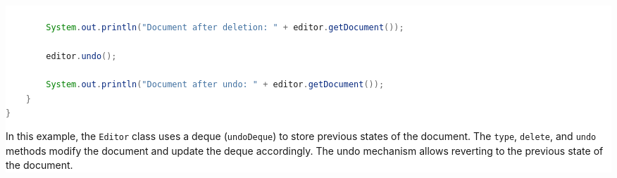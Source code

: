 ```java

        System.out.println("Document after deletion: " + editor.getDocument());

        editor.undo();

        System.out.println("Document after undo: " + editor.getDocument());
    }
}
```

In this example, the `Editor` class uses a deque (`undoDeque`) to store previous states of the document. The `type`, `delete`, and `undo` methods modify the document and update the deque accordingly. The undo mechanism allows reverting to the previous state of the document.
